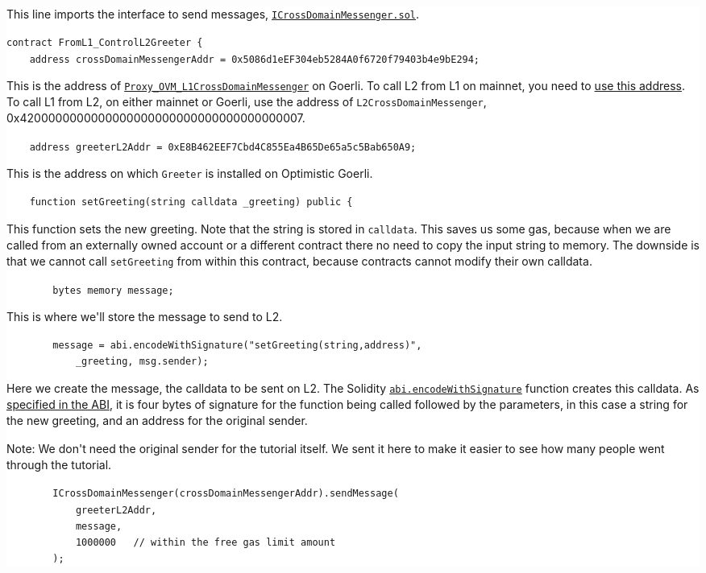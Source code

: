 This line imports the interface to send messages, [`ICrossDomainMessenger.sol`](https://github.com/ethereum-optimism/optimism/blob/186e46a47647a51a658e699e9ff047d39444c2de/packages/contracts/contracts/libraries/bridge/ICrossDomainMessenger.sol).


```solidity
contract FromL1_ControlL2Greeter {
    address crossDomainMessengerAddr = 0x5086d1eEF304eb5284A0f6720f79403b4e9bE294;
```

This is the address of [`Proxy_OVM_L1CrossDomainMessenger`](https://github.com/ethereum-optimism/optimism/blob/186e46a47647a51a658e699e9ff047d39444c2de/packages/contracts/deployments/goerli/Proxy__OVM_L1CrossDomainMessenger.json#L2) on Goerli. 
To call L2 from L1 on mainnet, you need to [use this address](https://github.com/ethereum-optimism/optimism/blob/186e46a47647a51a658e699e9ff047d39444c2de/packages/contracts/deployments/mainnet/Proxy__OVM_L1CrossDomainMessenger.json#L2).
To call L1 from L2, on either mainnet or Goerli, use the address of `L2CrossDomainMessenger`, 0x4200000000000000000000000000000000000007.

```solidity
    address greeterL2Addr = 0xE8B462EEF7Cbd4C855Ea4B65De65a5c5Bab650A9;
```    

This is the address on which `Greeter` is installed on Optimistic Goerli.


```solidity
    function setGreeting(string calldata _greeting) public {
```

This function sets the new greeting. Note that the string is stored in `calldata`. 
This saves us some gas, because when we are called from an externally owned account or a different contract there no need to copy the input string to memory.
The downside is that we cannot call `setGreeting` from within this contract, because contracts cannot modify their own calldata.

```solidity
        bytes memory message;
```

This is where we'll store the message to send to L2.

```solidity 
        message = abi.encodeWithSignature("setGreeting(string,address)", 
            _greeting, msg.sender);
```

Here we create the message, the calldata to be sent on L2.
The Solidity [`abi.encodeWithSignature`](https://docs.soliditylang.org/en/v0.8.12/units-and-global-variables.html?highlight=abi.encodeWithSignature#abi-encoding-and-decoding-functions) function creates this calldata.
As [specified in the ABI](https://docs.soliditylang.org/en/v0.8.12/abi-spec.html), it is four bytes of signature for the function being called followed by the parameters, in this case a string for the new greeting, and an address for the original sender.

Note: We don't need the original sender for the tutorial itself.
We sent it here to make it easier to see how many people went through the tutorial.

```solidity
        ICrossDomainMessenger(crossDomainMessengerAddr).sendMessage(
            greeterL2Addr,
            message,
            1000000   // within the free gas limit amount
        );
```
